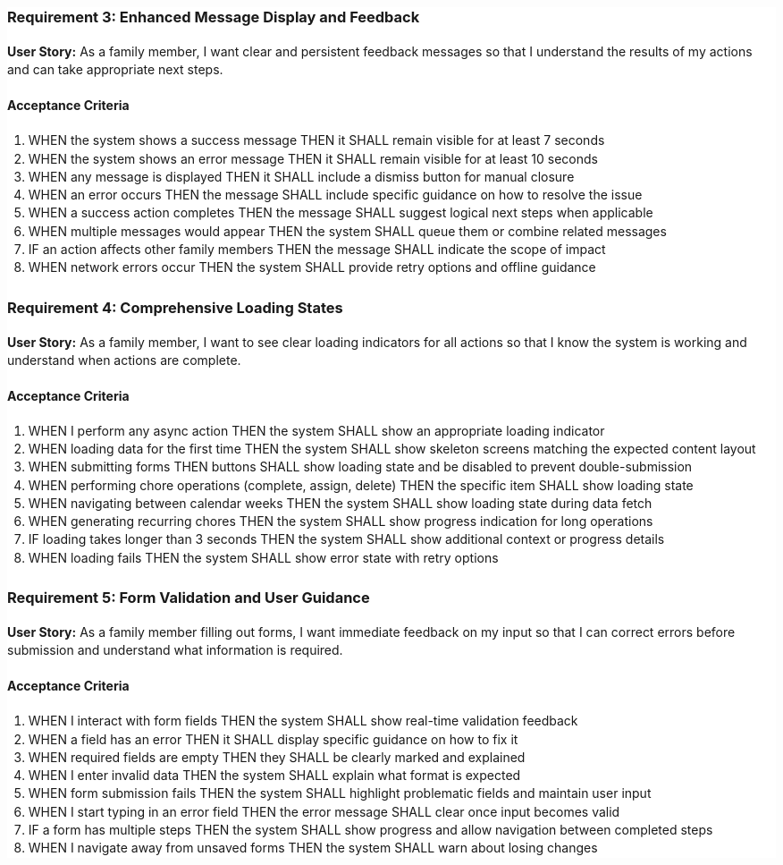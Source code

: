 ### Requirement 3: Enhanced Message Display and Feedback

**User Story:** As a family member, I want clear and persistent feedback messages so that I understand the results of my actions and can take appropriate next steps.

#### Acceptance Criteria

1. WHEN the system shows a success message THEN it SHALL remain visible for at least 7 seconds
2. WHEN the system shows an error message THEN it SHALL remain visible for at least 10 seconds
3. WHEN any message is displayed THEN it SHALL include a dismiss button for manual closure
4. WHEN an error occurs THEN the message SHALL include specific guidance on how to resolve the issue
5. WHEN a success action completes THEN the message SHALL suggest logical next steps when applicable
6. WHEN multiple messages would appear THEN the system SHALL queue them or combine related messages
7. IF an action affects other family members THEN the message SHALL indicate the scope of impact
8. WHEN network errors occur THEN the system SHALL provide retry options and offline guidance

### Requirement 4: Comprehensive Loading States

**User Story:** As a family member, I want to see clear loading indicators for all actions so that I know the system is working and understand when actions are complete.

#### Acceptance Criteria

1. WHEN I perform any async action THEN the system SHALL show an appropriate loading indicator
2. WHEN loading data for the first time THEN the system SHALL show skeleton screens matching the expected content layout
3. WHEN submitting forms THEN buttons SHALL show loading state and be disabled to prevent double-submission
4. WHEN performing chore operations (complete, assign, delete) THEN the specific item SHALL show loading state
5. WHEN navigating between calendar weeks THEN the system SHALL show loading state during data fetch
6. WHEN generating recurring chores THEN the system SHALL show progress indication for long operations
7. IF loading takes longer than 3 seconds THEN the system SHALL show additional context or progress details
8. WHEN loading fails THEN the system SHALL show error state with retry options

### Requirement 5: Form Validation and User Guidance

**User Story:** As a family member filling out forms, I want immediate feedback on my input so that I can correct errors before submission and understand what information is required.

#### Acceptance Criteria

1. WHEN I interact with form fields THEN the system SHALL show real-time validation feedback
2. WHEN a field has an error THEN it SHALL display specific guidance on how to fix it
3. WHEN required fields are empty THEN they SHALL be clearly marked and explained
4. WHEN I enter invalid data THEN the system SHALL explain what format is expected
5. WHEN form submission fails THEN the system SHALL highlight problematic fields and maintain user input
6. WHEN I start typing in an error field THEN the error message SHALL clear once input becomes valid
7. IF a form has multiple steps THEN the system SHALL show progress and allow navigation between completed steps
8. WHEN I navigate away from unsaved forms THEN the system SHALL warn about losing changes
